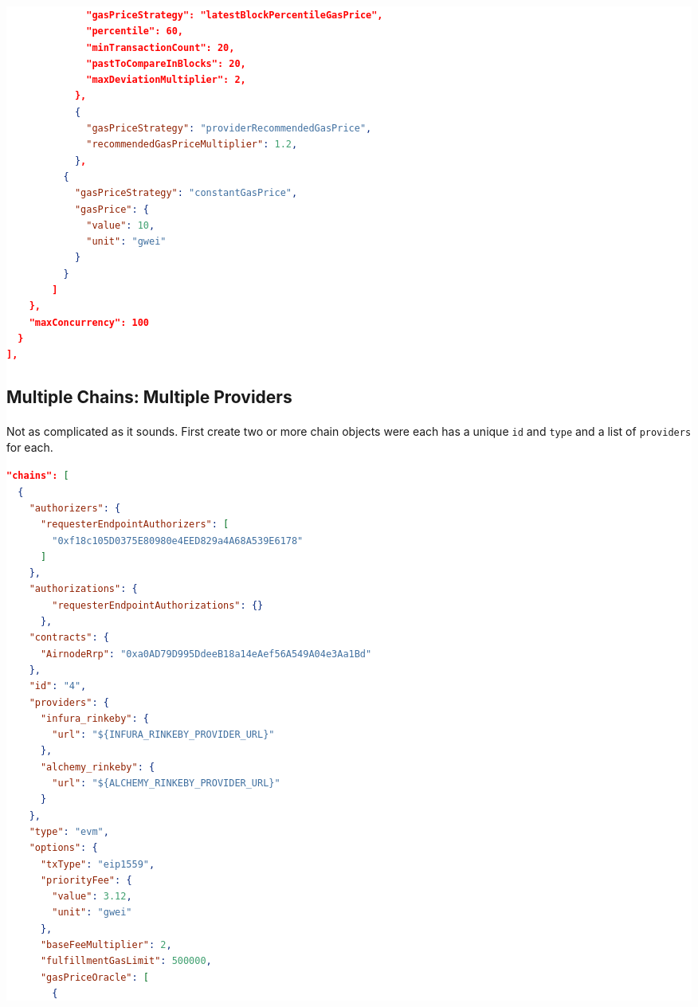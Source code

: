 ```json
              "gasPriceStrategy": "latestBlockPercentileGasPrice",
              "percentile": 60,
              "minTransactionCount": 20,
              "pastToCompareInBlocks": 20,
              "maxDeviationMultiplier": 2,
            },
            {
              "gasPriceStrategy": "providerRecommendedGasPrice",
              "recommendedGasPriceMultiplier": 1.2,
            },
          {
            "gasPriceStrategy": "constantGasPrice",
            "gasPrice": {
              "value": 10,
              "unit": "gwei"
            }
          }
        ]
    },
    "maxConcurrency": 100
  }
],
```

## Multiple Chains: Multiple Providers

Not as complicated as it sounds. First create two or more chain objects were
each has a unique `id` and `type` and a list of `providers` for each.

```json
"chains": [
  {
    "authorizers": {
      "requesterEndpointAuthorizers": [
        "0xf18c105D0375E80980e4EED829a4A68A539E6178"
      ]
    },
    "authorizations": {
        "requesterEndpointAuthorizations": {}
      },
    "contracts": {
      "AirnodeRrp": "0xa0AD79D995DdeeB18a14eAef56A549A04e3Aa1Bd"
    },
    "id": "4",
    "providers": {
      "infura_rinkeby": {
        "url": "${INFURA_RINKEBY_PROVIDER_URL}"
      },
      "alchemy_rinkeby": {
        "url": "${ALCHEMY_RINKEBY_PROVIDER_URL}"
      }
    },
    "type": "evm",
    "options": {
      "txType": "eip1559",
      "priorityFee": {
        "value": 3.12,
        "unit": "gwei"
      },
      "baseFeeMultiplier": 2,
      "fulfillmentGasLimit": 500000,
      "gasPriceOracle": [
        {
```